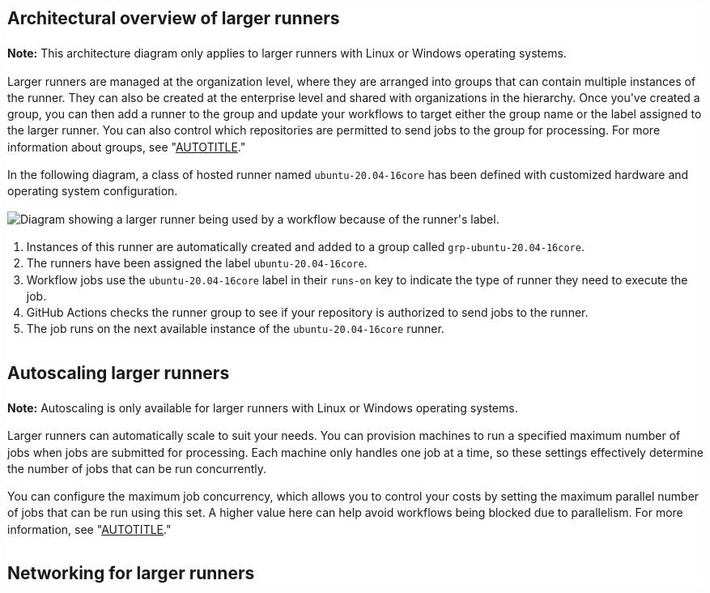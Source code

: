 ## Architectural overview of larger runners

<div class="ghd-spotlight ghd-spotlight-note border rounded-1 my-3 p-3 f5 color-border-accent-emphasis color-bg-accent">

**Note:** This architecture diagram only applies to larger runners with Linux or Windows operating systems.

</div>

Larger runners are managed at the organization level, where they are arranged into groups that can contain multiple instances of the runner. They can also be created at the enterprise level and shared with organizations in the hierarchy. Once you've created a group, you can then add a runner to the group and update your workflows to target either the group name or the label assigned to the larger runner. You can also control which repositories are permitted to send jobs to the group for processing. For more information about groups, see "[AUTOTITLE](/actions/using-github-hosted-runners/controlling-access-to-larger-runners)."

In the following diagram, a class of hosted runner named `ubuntu-20.04-16core` has been defined with customized hardware and operating system configuration.

![Diagram showing a larger runner being used by a workflow because of the runner's label.](/assets/images/help/actions/hosted-runner.png)

1. Instances of this runner are automatically created and added to a group called `grp-ubuntu-20.04-16core`.
1. The runners have been assigned the label `ubuntu-20.04-16core`.
1. Workflow jobs use the `ubuntu-20.04-16core` label in their `runs-on` key to indicate the type of runner they need to execute the job.
1. GitHub Actions checks the runner group to see if your repository is authorized to send jobs to the runner.
1. The job runs on the next available instance of the `ubuntu-20.04-16core` runner.

## Autoscaling larger runners

<div class="ghd-spotlight ghd-spotlight-note border rounded-1 my-3 p-3 f5 color-border-accent-emphasis color-bg-accent">

**Note:** Autoscaling is only available for larger runners with Linux or Windows operating systems.

</div>

Larger runners can automatically scale to suit your needs. You can provision machines to run a specified maximum number of jobs when jobs are submitted for processing. Each machine only handles one job at a time, so these settings effectively determine the number of jobs that can be run concurrently.

You can configure the maximum job concurrency, which allows you to control your costs by setting the maximum parallel number of jobs that can be run using this set. A higher value here can help avoid workflows being blocked due to parallelism. For more information, see "[AUTOTITLE](/actions/using-github-hosted-runners/managing-larger-runners#configuring-autoscaling-for-larger-runners)."

## Networking for larger runners

<div class="ghd-spotlight ghd-spotlight-note border rounded-1 my-3 p-3 f5 color-border-accent-emphasis color-bg-accent">
